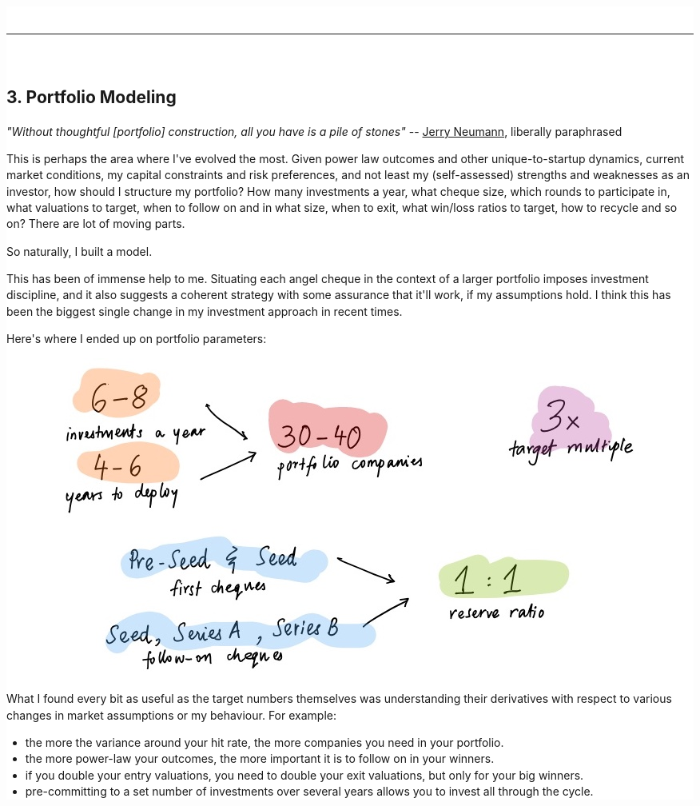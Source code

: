 
<br/>

----

<br/>

## 3. Portfolio Modeling

*"Without thoughtful [portfolio] construction, all you have is a pile of stones"* -- [Jerry Neumann](http://reactionwheel.net), liberally paraphrased


This is perhaps the area where I've evolved the most.  Given power law outcomes and other unique-to-startup dynamics, current market conditions, my capital constraints and risk preferences, and not least my (self-assessed) strengths and weaknesses as an investor, how should I structure my portfolio?  How many investments a year, what cheque size, which rounds to participate in, what valuations to target, when to follow on and in what size, when to exit, what win/loss ratios to target, how to recycle and so on?  There are lot of moving parts. 

So naturally, I built a model.

This has been of immense help to me.  Situating each angel cheque in the context of a larger portfolio imposes investment discipline, and it also suggests a coherent strategy with some assurance that it'll work, if my assumptions hold.  I think this has been the biggest single change in my investment approach in recent times.

Here's where I ended up on portfolio parameters: 

<img src="/assets/img/portfolio-parameters.jpg" class="image">

What I found every bit as useful as the target numbers themselves was understanding their derivatives with respect to various changes in market assumptions or my behaviour.  For example:

* the more the variance around your hit rate, the more companies you need in your portfolio.
* the more power-law your outcomes, the more important it is to follow on in your winners.  
* if you double your entry valuations, you need to double your exit valuations, but only for your big winners.
* pre-committing to a set number of investments over several years allows you to invest all through the cycle.
